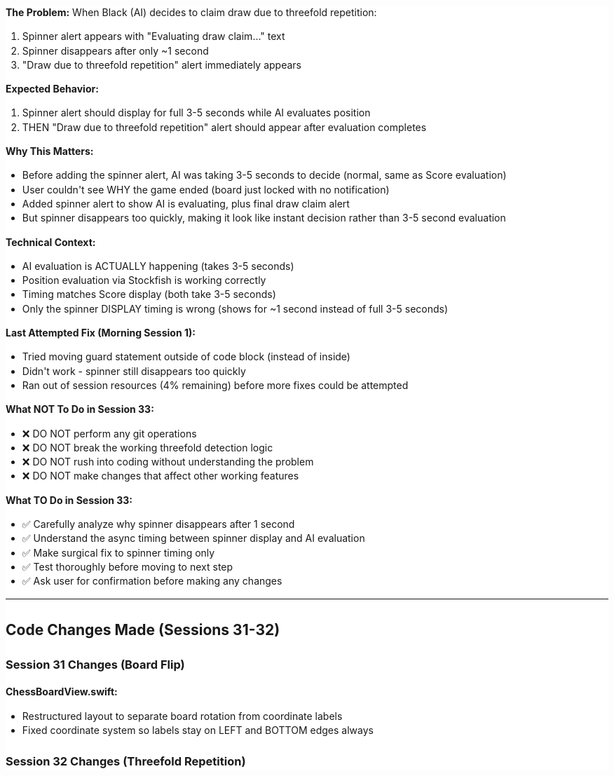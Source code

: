 **The Problem:**
When Black (AI) decides to claim draw due to threefold repetition:
1. Spinner alert appears with "Evaluating draw claim..." text
2. Spinner disappears after only ~1 second
3. "Draw due to threefold repetition" alert immediately appears

**Expected Behavior:**
1. Spinner alert should display for full 3-5 seconds while AI evaluates position
2. THEN "Draw due to threefold repetition" alert should appear after evaluation completes

**Why This Matters:**
- Before adding the spinner alert, AI was taking 3-5 seconds to decide (normal, same as Score evaluation)
- User couldn't see WHY the game ended (board just locked with no notification)
- Added spinner alert to show AI is evaluating, plus final draw claim alert
- But spinner disappears too quickly, making it look like instant decision rather than 3-5 second evaluation

**Technical Context:**
- AI evaluation is ACTUALLY happening (takes 3-5 seconds)
- Position evaluation via Stockfish is working correctly
- Timing matches Score display (both take 3-5 seconds)
- Only the spinner DISPLAY timing is wrong (shows for ~1 second instead of full 3-5 seconds)

**Last Attempted Fix (Morning Session 1):**
- Tried moving guard statement outside of code block (instead of inside)
- Didn't work - spinner still disappears too quickly
- Ran out of session resources (4% remaining) before more fixes could be attempted

**What NOT To Do in Session 33:**
- ❌ DO NOT perform any git operations
- ❌ DO NOT break the working threefold detection logic
- ❌ DO NOT rush into coding without understanding the problem
- ❌ DO NOT make changes that affect other working features

**What TO Do in Session 33:**
- ✅ Carefully analyze why spinner disappears after 1 second
- ✅ Understand the async timing between spinner display and AI evaluation
- ✅ Make surgical fix to spinner timing only
- ✅ Test thoroughly before moving to next step
- ✅ Ask user for confirmation before making any changes

---

## Code Changes Made (Sessions 31-32)

### Session 31 Changes (Board Flip)
**ChessBoardView.swift:**
- Restructured layout to separate board rotation from coordinate labels
- Fixed coordinate system so labels stay on LEFT and BOTTOM edges always

### Session 32 Changes (Threefold Repetition)
